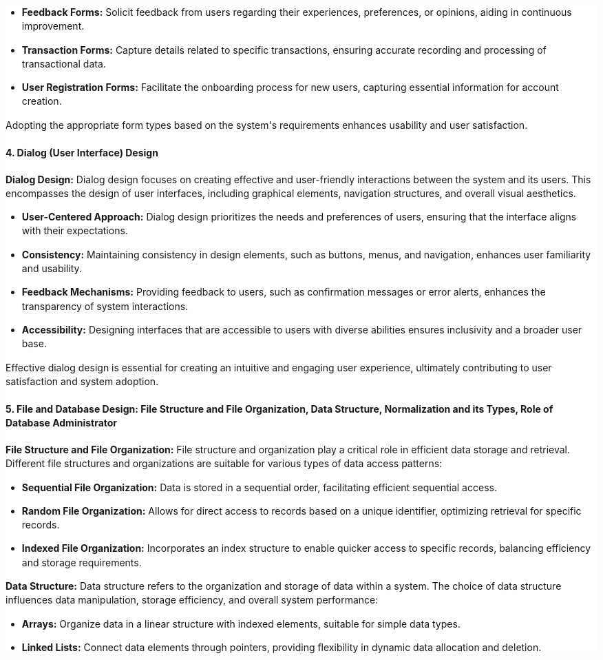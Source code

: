 - **Feedback Forms:** Solicit feedback from users regarding their experiences, preferences, or opinions, aiding in continuous improvement.

- **Transaction Forms:** Capture details related to specific transactions, ensuring accurate recording and processing of transactional data.

- **User Registration Forms:** Facilitate the onboarding process for new users, capturing essential information for account creation.

Adopting the appropriate form types based on the system's requirements enhances usability and user satisfaction.

#### 4\. Dialog (User Interface) Design

**Dialog Design:** Dialog design focuses on creating effective and user-friendly interactions between the system and its users. This encompasses the design of user interfaces, including graphical elements, navigation structures, and overall visual aesthetics.

- **User-Centered Approach:** Dialog design prioritizes the needs and preferences of users, ensuring that the interface aligns with their expectations.

- **Consistency:** Maintaining consistency in design elements, such as buttons, menus, and navigation, enhances user familiarity and usability.

- **Feedback Mechanisms:** Providing feedback to users, such as confirmation messages or error alerts, enhances the transparency of system interactions.

- **Accessibility:** Designing interfaces that are accessible to users with diverse abilities ensures inclusivity and a broader user base.

Effective dialog design is essential for creating an intuitive and engaging user experience, ultimately contributing to user satisfaction and system adoption.

#### 5\. File and Database Design: File Structure and File Organization, Data Structure, Normalization and its Types, Role of Database Administrator

**File Structure and File Organization:** File structure and organization play a critical role in efficient data storage and retrieval. Different file structures and organizations are suitable for various types of data access patterns:

- **Sequential File Organization:** Data is stored in a sequential order, facilitating efficient sequential access.

- **Random File Organization:** Allows for direct access to records based on a unique identifier, optimizing retrieval for specific records.

- **Indexed File Organization:** Incorporates an index structure to enable quicker access to specific records, balancing efficiency and storage requirements.

**Data Structure:** Data structure refers to the organization and storage of data within a system. The choice of data structure influences data manipulation, storage efficiency, and overall system performance:

- **Arrays:** Organize data in a linear structure with indexed elements, suitable for simple data types.

- **Linked Lists:** Connect data elements through pointers, providing flexibility in dynamic data allocation and deletion.
